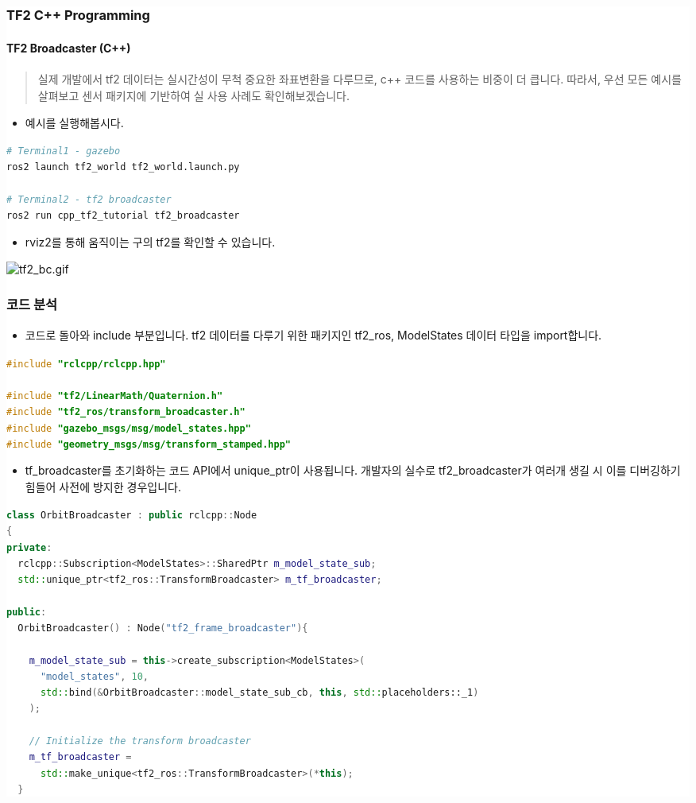 ### TF2 C++ Programming

#### TF2 Broadcaster (C++)

> 실제 개발에서 tf2 데이터는 실시간성이 무척 중요한 좌표변환을 다루므로, c++ 코드를 사용하는 비중이 더 큽니다. 따라서, 우선 모든 예시를 살펴보고 센서 패키지에 기반하여 실 사용 사례도 확인해보겠습니다.

- 예시를 실행해봅시다.

```bash
# Terminal1 - gazebo
ros2 launch tf2_world tf2_world.launch.py

# Terminal2 - tf2 broadcaster
ros2 run cpp_tf2_tutorial tf2_broadcaster
```

- rviz2를 통해 움직이는 구의 tf2를 확인할 수 있습니다.

![tf2_bc.gif](/kr/ros2_foxy/images10/tf2_bc.gif?height=400px)

### 코드 분석

- 코드로 돌아와 include 부분입니다. tf2 데이터를 다루기 위한 패키지인 tf2_ros, ModelStates 데이터 타입을 import합니다.

```cpp
#include "rclcpp/rclcpp.hpp"

#include "tf2/LinearMath/Quaternion.h"
#include "tf2_ros/transform_broadcaster.h"
#include "gazebo_msgs/msg/model_states.hpp"
#include "geometry_msgs/msg/transform_stamped.hpp"
```

- tf_broadcaster를 초기화하는 코드 API에서 unique_ptr이 사용됩니다. 개발자의 실수로 tf2_broadcaster가 여러개 생길 시 이를 디버깅하기 힘들어 사전에 방지한 경우입니다.

```cpp
class OrbitBroadcaster : public rclcpp::Node
{
private:
  rclcpp::Subscription<ModelStates>::SharedPtr m_model_state_sub;
  std::unique_ptr<tf2_ros::TransformBroadcaster> m_tf_broadcaster;

public:
  OrbitBroadcaster() : Node("tf2_frame_broadcaster"){

    m_model_state_sub = this->create_subscription<ModelStates>(
      "model_states", 10,
      std::bind(&OrbitBroadcaster::model_state_sub_cb, this, std::placeholders::_1)
    );

    // Initialize the transform broadcaster
    m_tf_broadcaster =
      std::make_unique<tf2_ros::TransformBroadcaster>(*this);
  }
```

